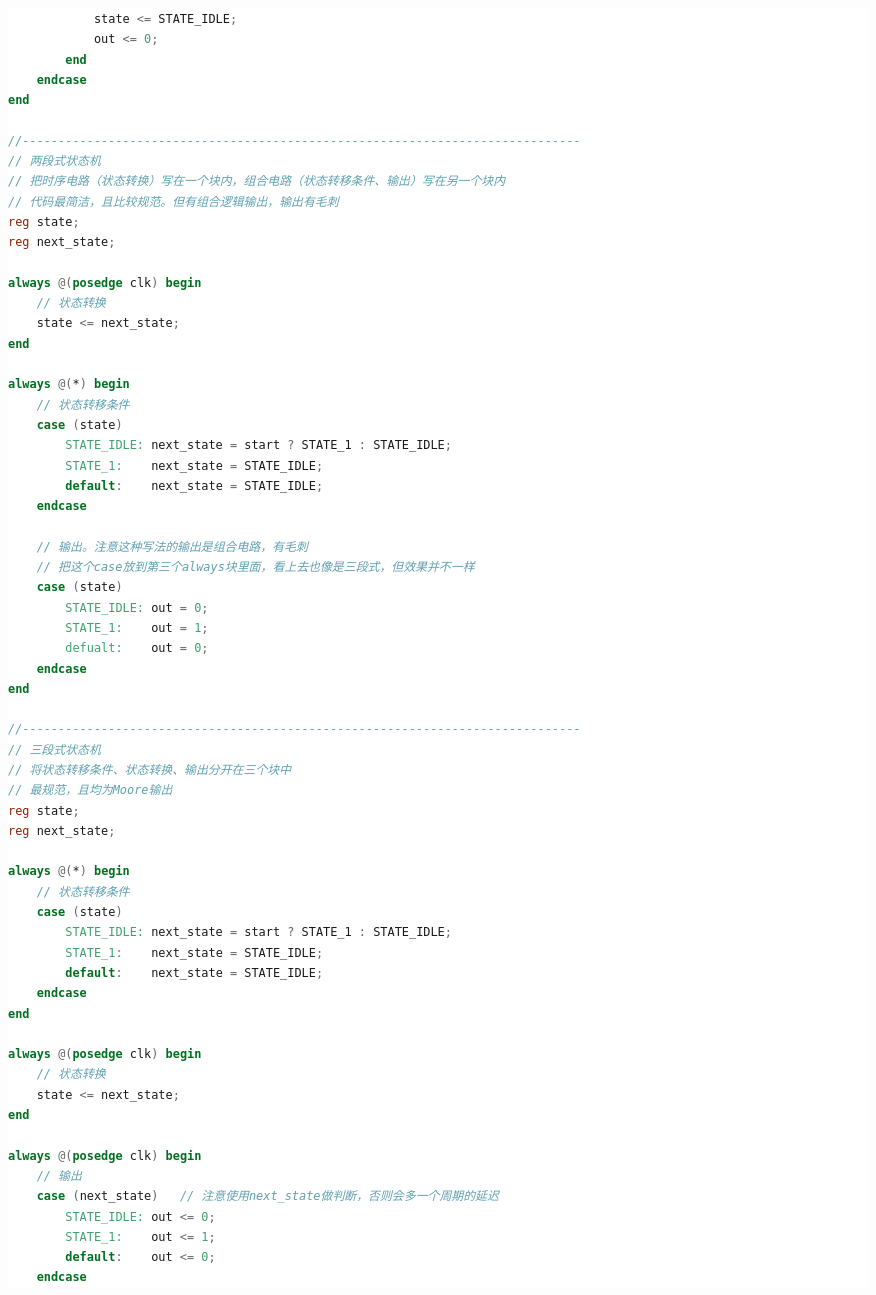 ```verilog
            state <= STATE_IDLE;
            out <= 0;
        end
    endcase
end

//------------------------------------------------------------------------------
// 两段式状态机
// 把时序电路（状态转换）写在一个块内，组合电路（状态转移条件、输出）写在另一个块内
// 代码最简洁，且比较规范。但有组合逻辑输出，输出有毛刺
reg state;
reg next_state;

always @(posedge clk) begin
    // 状态转换
    state <= next_state;
end

always @(*) begin
    // 状态转移条件
    case (state)
        STATE_IDLE: next_state = start ? STATE_1 : STATE_IDLE;
        STATE_1:    next_state = STATE_IDLE;
        default:    next_state = STATE_IDLE;
    endcase

    // 输出。注意这种写法的输出是组合电路，有毛刺
    // 把这个case放到第三个always块里面，看上去也像是三段式，但效果并不一样
    case (state)
        STATE_IDLE: out = 0;
        STATE_1:    out = 1;
        defualt:    out = 0;
    endcase
end

//------------------------------------------------------------------------------
// 三段式状态机
// 将状态转移条件、状态转换、输出分开在三个块中
// 最规范，且均为Moore输出
reg state;
reg next_state;

always @(*) begin
    // 状态转移条件
    case (state)
        STATE_IDLE: next_state = start ? STATE_1 : STATE_IDLE;
        STATE_1:    next_state = STATE_IDLE;
        default:    next_state = STATE_IDLE;
    endcase
end

always @(posedge clk) begin
    // 状态转换
    state <= next_state;
end

always @(posedge clk) begin
    // 输出
    case (next_state)   // 注意使用next_state做判断，否则会多一个周期的延迟
        STATE_IDLE: out <= 0;
        STATE_1:    out <= 1;
        default:    out <= 0;
    endcase
```